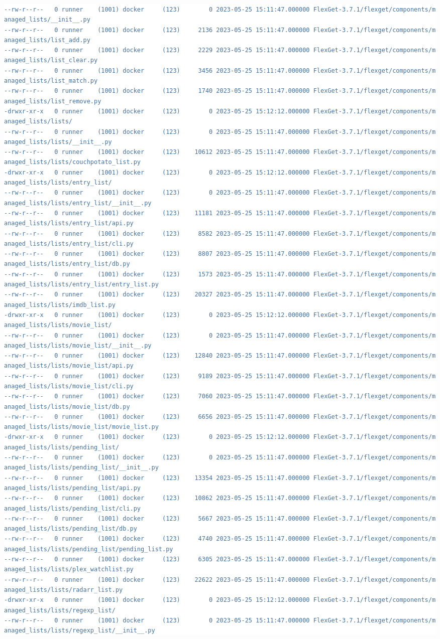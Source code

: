 ```diff
--rw-r--r--   0 runner    (1001) docker     (123)        0 2023-05-25 15:11:47.000000 FlexGet-3.7.1/flexget/components/managed_lists/__init__.py
--rw-r--r--   0 runner    (1001) docker     (123)     2136 2023-05-25 15:11:47.000000 FlexGet-3.7.1/flexget/components/managed_lists/list_add.py
--rw-r--r--   0 runner    (1001) docker     (123)     2229 2023-05-25 15:11:47.000000 FlexGet-3.7.1/flexget/components/managed_lists/list_clear.py
--rw-r--r--   0 runner    (1001) docker     (123)     3456 2023-05-25 15:11:47.000000 FlexGet-3.7.1/flexget/components/managed_lists/list_match.py
--rw-r--r--   0 runner    (1001) docker     (123)     1740 2023-05-25 15:11:47.000000 FlexGet-3.7.1/flexget/components/managed_lists/list_remove.py
-drwxr-xr-x   0 runner    (1001) docker     (123)        0 2023-05-25 15:12:12.000000 FlexGet-3.7.1/flexget/components/managed_lists/lists/
--rw-r--r--   0 runner    (1001) docker     (123)        0 2023-05-25 15:11:47.000000 FlexGet-3.7.1/flexget/components/managed_lists/lists/__init__.py
--rw-r--r--   0 runner    (1001) docker     (123)    10612 2023-05-25 15:11:47.000000 FlexGet-3.7.1/flexget/components/managed_lists/lists/couchpotato_list.py
-drwxr-xr-x   0 runner    (1001) docker     (123)        0 2023-05-25 15:12:12.000000 FlexGet-3.7.1/flexget/components/managed_lists/lists/entry_list/
--rw-r--r--   0 runner    (1001) docker     (123)        0 2023-05-25 15:11:47.000000 FlexGet-3.7.1/flexget/components/managed_lists/lists/entry_list/__init__.py
--rw-r--r--   0 runner    (1001) docker     (123)    11181 2023-05-25 15:11:47.000000 FlexGet-3.7.1/flexget/components/managed_lists/lists/entry_list/api.py
--rw-r--r--   0 runner    (1001) docker     (123)     8582 2023-05-25 15:11:47.000000 FlexGet-3.7.1/flexget/components/managed_lists/lists/entry_list/cli.py
--rw-r--r--   0 runner    (1001) docker     (123)     8807 2023-05-25 15:11:47.000000 FlexGet-3.7.1/flexget/components/managed_lists/lists/entry_list/db.py
--rw-r--r--   0 runner    (1001) docker     (123)     1573 2023-05-25 15:11:47.000000 FlexGet-3.7.1/flexget/components/managed_lists/lists/entry_list/entry_list.py
--rw-r--r--   0 runner    (1001) docker     (123)    20327 2023-05-25 15:11:47.000000 FlexGet-3.7.1/flexget/components/managed_lists/lists/imdb_list.py
-drwxr-xr-x   0 runner    (1001) docker     (123)        0 2023-05-25 15:12:12.000000 FlexGet-3.7.1/flexget/components/managed_lists/lists/movie_list/
--rw-r--r--   0 runner    (1001) docker     (123)        0 2023-05-25 15:11:47.000000 FlexGet-3.7.1/flexget/components/managed_lists/lists/movie_list/__init__.py
--rw-r--r--   0 runner    (1001) docker     (123)    12840 2023-05-25 15:11:47.000000 FlexGet-3.7.1/flexget/components/managed_lists/lists/movie_list/api.py
--rw-r--r--   0 runner    (1001) docker     (123)     9189 2023-05-25 15:11:47.000000 FlexGet-3.7.1/flexget/components/managed_lists/lists/movie_list/cli.py
--rw-r--r--   0 runner    (1001) docker     (123)     7060 2023-05-25 15:11:47.000000 FlexGet-3.7.1/flexget/components/managed_lists/lists/movie_list/db.py
--rw-r--r--   0 runner    (1001) docker     (123)     6656 2023-05-25 15:11:47.000000 FlexGet-3.7.1/flexget/components/managed_lists/lists/movie_list/movie_list.py
-drwxr-xr-x   0 runner    (1001) docker     (123)        0 2023-05-25 15:12:12.000000 FlexGet-3.7.1/flexget/components/managed_lists/lists/pending_list/
--rw-r--r--   0 runner    (1001) docker     (123)        0 2023-05-25 15:11:47.000000 FlexGet-3.7.1/flexget/components/managed_lists/lists/pending_list/__init__.py
--rw-r--r--   0 runner    (1001) docker     (123)    13354 2023-05-25 15:11:47.000000 FlexGet-3.7.1/flexget/components/managed_lists/lists/pending_list/api.py
--rw-r--r--   0 runner    (1001) docker     (123)    10862 2023-05-25 15:11:47.000000 FlexGet-3.7.1/flexget/components/managed_lists/lists/pending_list/cli.py
--rw-r--r--   0 runner    (1001) docker     (123)     5667 2023-05-25 15:11:47.000000 FlexGet-3.7.1/flexget/components/managed_lists/lists/pending_list/db.py
--rw-r--r--   0 runner    (1001) docker     (123)     4740 2023-05-25 15:11:47.000000 FlexGet-3.7.1/flexget/components/managed_lists/lists/pending_list/pending_list.py
--rw-r--r--   0 runner    (1001) docker     (123)     6305 2023-05-25 15:11:47.000000 FlexGet-3.7.1/flexget/components/managed_lists/lists/plex_watchlist.py
--rw-r--r--   0 runner    (1001) docker     (123)    22622 2023-05-25 15:11:47.000000 FlexGet-3.7.1/flexget/components/managed_lists/lists/radarr_list.py
-drwxr-xr-x   0 runner    (1001) docker     (123)        0 2023-05-25 15:12:12.000000 FlexGet-3.7.1/flexget/components/managed_lists/lists/regexp_list/
--rw-r--r--   0 runner    (1001) docker     (123)        0 2023-05-25 15:11:47.000000 FlexGet-3.7.1/flexget/components/managed_lists/lists/regexp_list/__init__.py
```